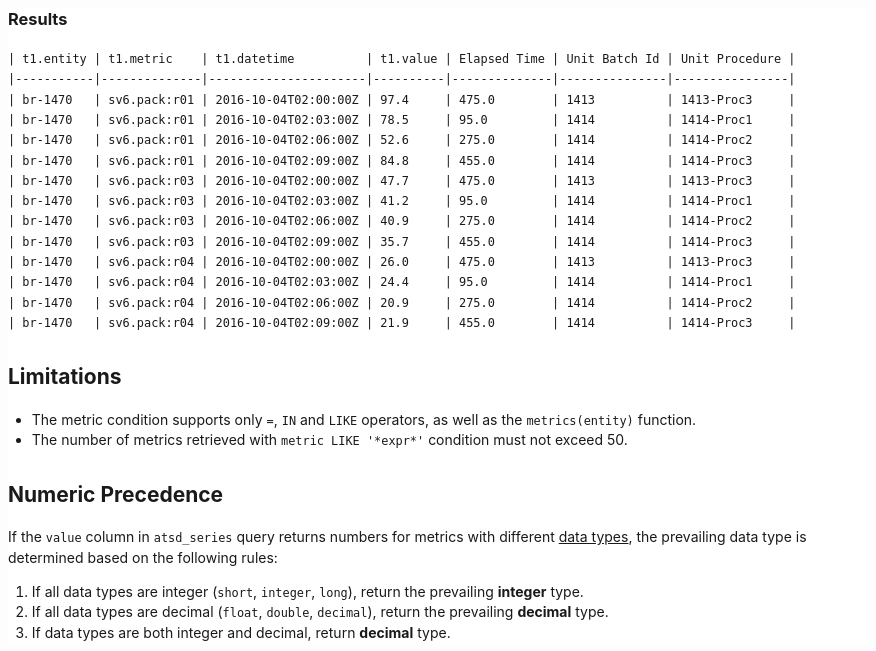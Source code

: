 ### Results

```ls
| t1.entity | t1.metric    | t1.datetime          | t1.value | Elapsed Time | Unit Batch Id | Unit Procedure |
|-----------|--------------|----------------------|----------|--------------|---------------|----------------|
| br-1470   | sv6.pack:r01 | 2016-10-04T02:00:00Z | 97.4     | 475.0        | 1413          | 1413-Proc3     |
| br-1470   | sv6.pack:r01 | 2016-10-04T02:03:00Z | 78.5     | 95.0         | 1414          | 1414-Proc1     |
| br-1470   | sv6.pack:r01 | 2016-10-04T02:06:00Z | 52.6     | 275.0        | 1414          | 1414-Proc2     |
| br-1470   | sv6.pack:r01 | 2016-10-04T02:09:00Z | 84.8     | 455.0        | 1414          | 1414-Proc3     |
| br-1470   | sv6.pack:r03 | 2016-10-04T02:00:00Z | 47.7     | 475.0        | 1413          | 1413-Proc3     |
| br-1470   | sv6.pack:r03 | 2016-10-04T02:03:00Z | 41.2     | 95.0         | 1414          | 1414-Proc1     |
| br-1470   | sv6.pack:r03 | 2016-10-04T02:06:00Z | 40.9     | 275.0        | 1414          | 1414-Proc2     |
| br-1470   | sv6.pack:r03 | 2016-10-04T02:09:00Z | 35.7     | 455.0        | 1414          | 1414-Proc3     |
| br-1470   | sv6.pack:r04 | 2016-10-04T02:00:00Z | 26.0     | 475.0        | 1413          | 1413-Proc3     |
| br-1470   | sv6.pack:r04 | 2016-10-04T02:03:00Z | 24.4     | 95.0         | 1414          | 1414-Proc1     |
| br-1470   | sv6.pack:r04 | 2016-10-04T02:06:00Z | 20.9     | 275.0        | 1414          | 1414-Proc2     |
| br-1470   | sv6.pack:r04 | 2016-10-04T02:09:00Z | 21.9     | 455.0        | 1414          | 1414-Proc3     |
```

## Limitations

* The metric condition supports only `=`, `IN` and `LIKE` operators, as well as the `metrics(entity)` function.
* The number of metrics retrieved with `metric LIKE '*expr*'` condition must not exceed 50.

## Numeric Precedence

If the `value` column in `atsd_series` query returns numbers for metrics with different [data types](../../../api/meta/metric/list.md#data-types), the prevailing data type is determined based on the following rules:

1. If all data types are integer (`short`, `integer`, `long`), return the prevailing **integer** type.
2. If all data types are decimal (`float`, `double`, `decimal`), return the prevailing **decimal** type.
3. If data types are both integer and decimal, return **decimal** type.
